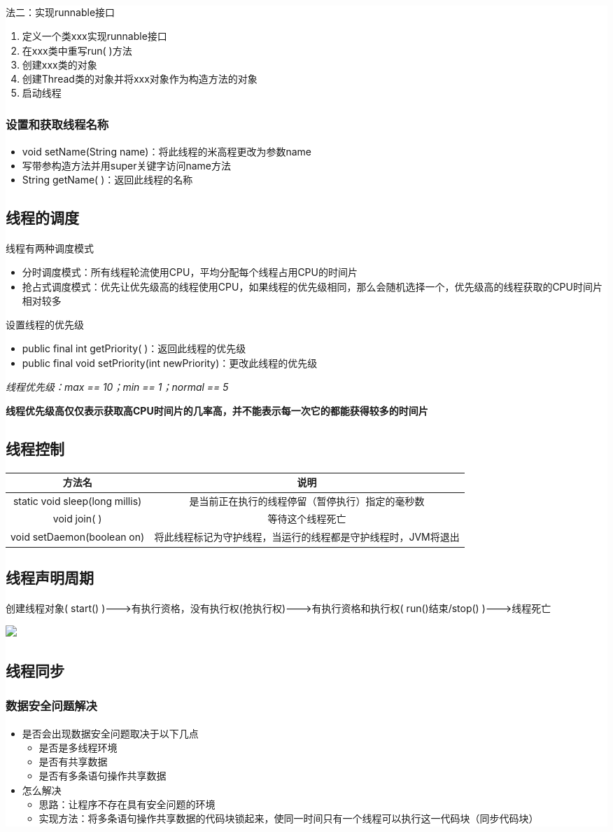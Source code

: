 法二：实现runnable接口

1. 定义一个类xxx实现runnable接口
2. 在xxx类中重写run( )方法
3. 创建xxx类的对象
4. 创建Thread类的对象并将xxx对象作为构造方法的对象
5. 启动线程

### 设置和获取线程名称

* void setName(String name)：将此线程的米高程更改为参数name
* 写带参构造方法并用super关键字访问name方法
* String getName( )：返回此线程的名称

## 线程的调度

线程有两种调度模式

* 分时调度模式：所有线程轮流使用CPU，平均分配每个线程占用CPU的时间片
* 抢占式调度模式：优先让优先级高的线程使用CPU，如果线程的优先级相同，那么会随机选择一个，优先级高的线程获取的CPU时间片相对较多

设置线程的优先级

* public final int getPriority( )：返回此线程的优先级
* public final void setPriority(int newPriority)：更改此线程的优先级

*线程优先级：max == 10；min == 1；normal == 5*

**线程优先级高仅仅表示获取高CPU时间片的几率高，并不能表示每一次它的都能获得较多的时间片**

## 线程控制

|             方法名             |                             说明                             |
| :----------------------------: | :----------------------------------------------------------: |
| static void sleep(long millis) |       是当前正在执行的线程停留（暂停执行）指定的毫秒数       |
|          void join( )          |                       等待这个线程死亡                       |
|   void setDaemon(boolean on)   | 将此线程标记为守护线程，当运行的线程都是守护线程时，JVM将退出 |

## 线程声明周期

创建线程对象( start() )--->有执行资格，没有执行权(抢执行权)--->有执行资格和执行权( run()结束/stop() )--->线程死亡

![](C:\Users\zyx\Desktop\大学\LearnGit\Learn\zyx-lqq\zyx\MarkDown\线程声明周期.png)

## 线程同步

### 数据安全问题解决

* 是否会出现数据安全问题取决于以下几点
  * 是否是多线程环境
  * 是否有共享数据
  * 是否有多条语句操作共享数据
* 怎么解决
  * 思路：让程序不存在具有安全问题的环境
  * 实现方法：将多条语句操作共享数据的代码块锁起来，使同一时间只有一个线程可以执行这一代码块（同步代码块）
